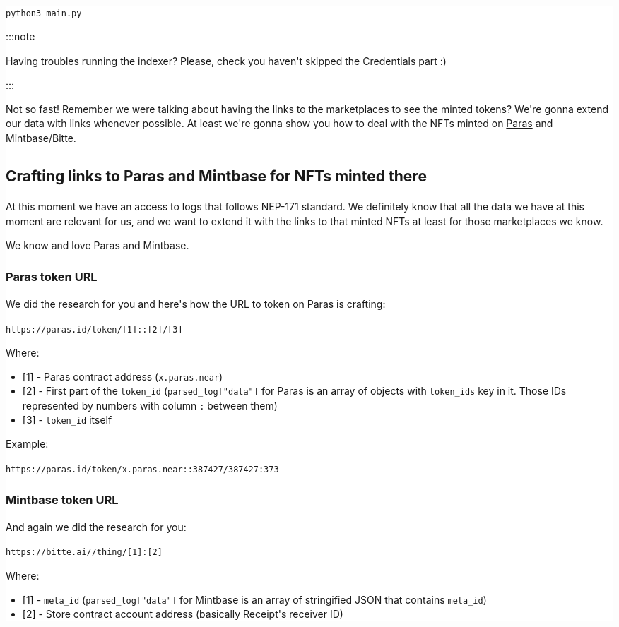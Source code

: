 ```bash
python3 main.py
```

:::note

Having troubles running the indexer? Please, check you haven't skipped the [Credentials](./running-near-lake/credentials.md) part :)

:::

Not so fast! Remember we were talking about having the links to the marketplaces to see the minted tokens? We're gonna extend our data with links whenever possible. At least we're gonna show you how to deal with the NFTs minted on [Paras](https://paras.id) and [Mintbase/Bitte](https://bitte.ai/).

## Crafting links to Paras and Mintbase for NFTs minted there

At this moment we have an access to logs that follows NEP-171 standard. We definitely know that all the data we have at this moment are relevant for us, and we want to extend it with the links to that minted NFTs at least for those marketplaces we know.

We know and love Paras and Mintbase.

### Paras token URL

We did the research for you and here's how the URL to token on Paras is crafting:

```
https://paras.id/token/[1]::[2]/[3]
```

Where:

- [1] - Paras contract address (`x.paras.near`)
- [2] - First part of the `token_id` (`parsed_log["data"]` for Paras is an array of objects with `token_ids` key in it. Those IDs represented by numbers with column `:` between them)
- [3] - `token_id` itself

Example:

```
https://paras.id/token/x.paras.near::387427/387427:373
```

### Mintbase token URL

And again we did the research for you:

```
https://bitte.ai//thing/[1]:[2]
```

Where:

- [1] - `meta_id` (`parsed_log["data"]` for Mintbase is an array of stringified JSON that contains `meta_id`)
- [2] - Store contract account address (basically Receipt's receiver ID)
